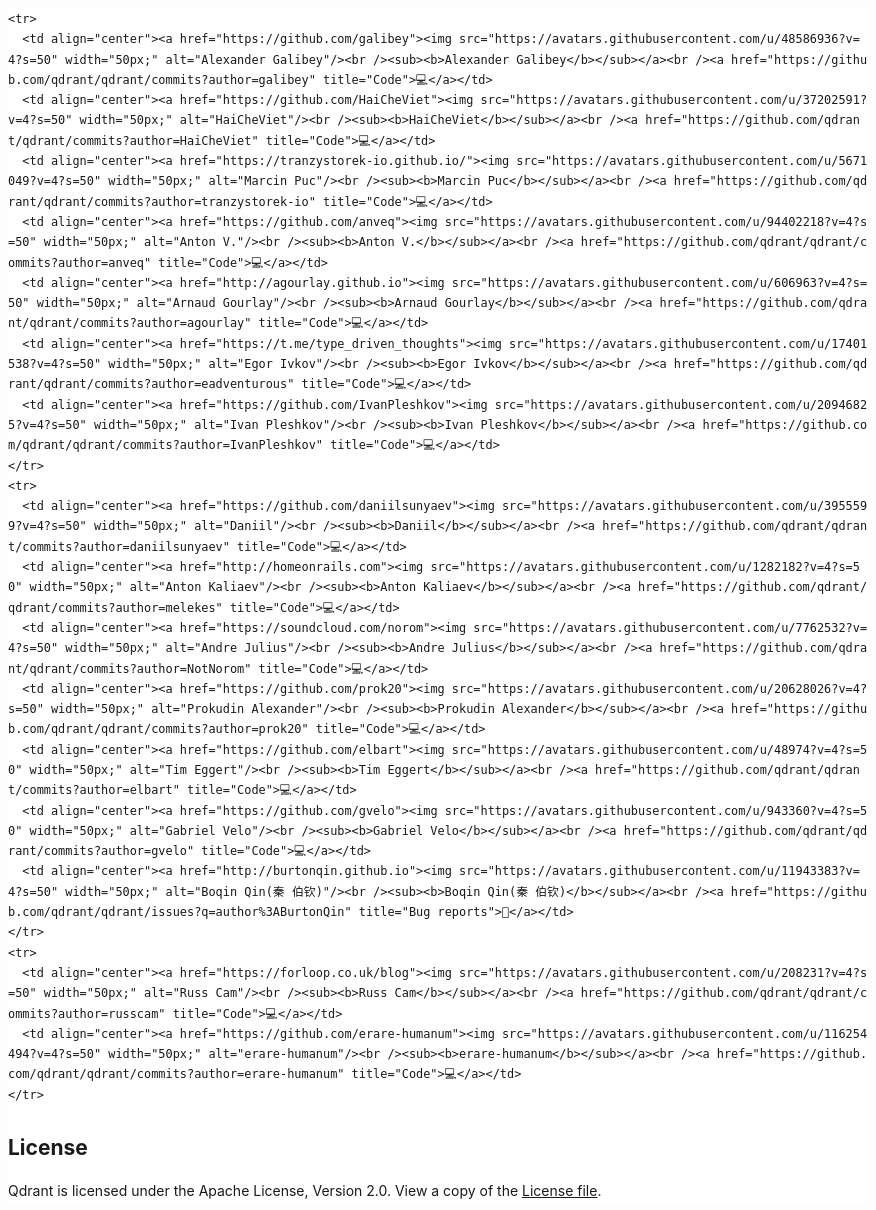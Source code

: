     <tr>
      <td align="center"><a href="https://github.com/galibey"><img src="https://avatars.githubusercontent.com/u/48586936?v=4?s=50" width="50px;" alt="Alexander Galibey"/><br /><sub><b>Alexander Galibey</b></sub></a><br /><a href="https://github.com/qdrant/qdrant/commits?author=galibey" title="Code">💻</a></td>
      <td align="center"><a href="https://github.com/HaiCheViet"><img src="https://avatars.githubusercontent.com/u/37202591?v=4?s=50" width="50px;" alt="HaiCheViet"/><br /><sub><b>HaiCheViet</b></sub></a><br /><a href="https://github.com/qdrant/qdrant/commits?author=HaiCheViet" title="Code">💻</a></td>
      <td align="center"><a href="https://tranzystorek-io.github.io/"><img src="https://avatars.githubusercontent.com/u/5671049?v=4?s=50" width="50px;" alt="Marcin Puc"/><br /><sub><b>Marcin Puc</b></sub></a><br /><a href="https://github.com/qdrant/qdrant/commits?author=tranzystorek-io" title="Code">💻</a></td>
      <td align="center"><a href="https://github.com/anveq"><img src="https://avatars.githubusercontent.com/u/94402218?v=4?s=50" width="50px;" alt="Anton V."/><br /><sub><b>Anton V.</b></sub></a><br /><a href="https://github.com/qdrant/qdrant/commits?author=anveq" title="Code">💻</a></td>
      <td align="center"><a href="http://agourlay.github.io"><img src="https://avatars.githubusercontent.com/u/606963?v=4?s=50" width="50px;" alt="Arnaud Gourlay"/><br /><sub><b>Arnaud Gourlay</b></sub></a><br /><a href="https://github.com/qdrant/qdrant/commits?author=agourlay" title="Code">💻</a></td>
      <td align="center"><a href="https://t.me/type_driven_thoughts"><img src="https://avatars.githubusercontent.com/u/17401538?v=4?s=50" width="50px;" alt="Egor Ivkov"/><br /><sub><b>Egor Ivkov</b></sub></a><br /><a href="https://github.com/qdrant/qdrant/commits?author=eadventurous" title="Code">💻</a></td>
      <td align="center"><a href="https://github.com/IvanPleshkov"><img src="https://avatars.githubusercontent.com/u/20946825?v=4?s=50" width="50px;" alt="Ivan Pleshkov"/><br /><sub><b>Ivan Pleshkov</b></sub></a><br /><a href="https://github.com/qdrant/qdrant/commits?author=IvanPleshkov" title="Code">💻</a></td>
    </tr>
    <tr>
      <td align="center"><a href="https://github.com/daniilsunyaev"><img src="https://avatars.githubusercontent.com/u/3955599?v=4?s=50" width="50px;" alt="Daniil"/><br /><sub><b>Daniil</b></sub></a><br /><a href="https://github.com/qdrant/qdrant/commits?author=daniilsunyaev" title="Code">💻</a></td>
      <td align="center"><a href="http://homeonrails.com"><img src="https://avatars.githubusercontent.com/u/1282182?v=4?s=50" width="50px;" alt="Anton Kaliaev"/><br /><sub><b>Anton Kaliaev</b></sub></a><br /><a href="https://github.com/qdrant/qdrant/commits?author=melekes" title="Code">💻</a></td>
      <td align="center"><a href="https://soundcloud.com/norom"><img src="https://avatars.githubusercontent.com/u/7762532?v=4?s=50" width="50px;" alt="Andre Julius"/><br /><sub><b>Andre Julius</b></sub></a><br /><a href="https://github.com/qdrant/qdrant/commits?author=NotNorom" title="Code">💻</a></td>
      <td align="center"><a href="https://github.com/prok20"><img src="https://avatars.githubusercontent.com/u/20628026?v=4?s=50" width="50px;" alt="Prokudin Alexander"/><br /><sub><b>Prokudin Alexander</b></sub></a><br /><a href="https://github.com/qdrant/qdrant/commits?author=prok20" title="Code">💻</a></td>
      <td align="center"><a href="https://github.com/elbart"><img src="https://avatars.githubusercontent.com/u/48974?v=4?s=50" width="50px;" alt="Tim Eggert"/><br /><sub><b>Tim Eggert</b></sub></a><br /><a href="https://github.com/qdrant/qdrant/commits?author=elbart" title="Code">💻</a></td>
      <td align="center"><a href="https://github.com/gvelo"><img src="https://avatars.githubusercontent.com/u/943360?v=4?s=50" width="50px;" alt="Gabriel Velo"/><br /><sub><b>Gabriel Velo</b></sub></a><br /><a href="https://github.com/qdrant/qdrant/commits?author=gvelo" title="Code">💻</a></td>
      <td align="center"><a href="http://burtonqin.github.io"><img src="https://avatars.githubusercontent.com/u/11943383?v=4?s=50" width="50px;" alt="Boqin Qin(秦 伯钦)"/><br /><sub><b>Boqin Qin(秦 伯钦)</b></sub></a><br /><a href="https://github.com/qdrant/qdrant/issues?q=author%3ABurtonQin" title="Bug reports">🐛</a></td>
    </tr>
    <tr>
      <td align="center"><a href="https://forloop.co.uk/blog"><img src="https://avatars.githubusercontent.com/u/208231?v=4?s=50" width="50px;" alt="Russ Cam"/><br /><sub><b>Russ Cam</b></sub></a><br /><a href="https://github.com/qdrant/qdrant/commits?author=russcam" title="Code">💻</a></td>
      <td align="center"><a href="https://github.com/erare-humanum"><img src="https://avatars.githubusercontent.com/u/116254494?v=4?s=50" width="50px;" alt="erare-humanum"/><br /><sub><b>erare-humanum</b></sub></a><br /><a href="https://github.com/qdrant/qdrant/commits?author=erare-humanum" title="Code">💻</a></td>
    </tr>
  </tbody>
</table>






## License

Qdrant is licensed under the Apache License, Version 2.0. View a copy of the [License file](https://github.com/qdrant/qdrant/blob/master/LICENSE).
